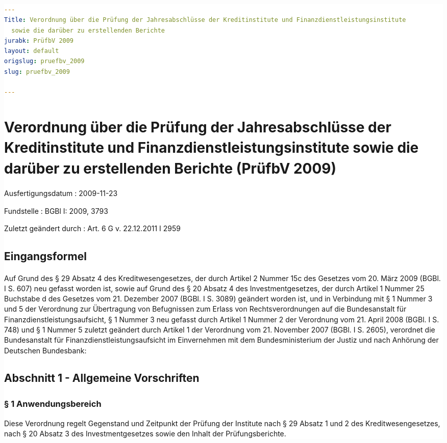 ```yaml
---
Title: Verordnung über die Prüfung der Jahresabschlüsse der Kreditinstitute und Finanzdienstleistungsinstitute
  sowie die darüber zu erstellenden Berichte
jurabk: PrüfbV 2009
layout: default
origslug: pruefbv_2009
slug: pruefbv_2009

---
```


# Verordnung über die Prüfung der Jahresabschlüsse der Kreditinstitute und Finanzdienstleistungsinstitute sowie die darüber zu erstellenden Berichte (PrüfbV 2009)

Ausfertigungsdatum
:   2009-11-23

Fundstelle
:   BGBl I: 2009, 3793

Zuletzt geändert durch
:   Art. 6 G v. 22.12.2011 I 2959


## Eingangsformel

Auf Grund des § 29 Absatz 4 des Kreditwesengesetzes, der durch Artikel
2 Nummer 15c des Gesetzes vom 20. März 2009 (BGBl. I S. 607) neu
gefasst worden ist, sowie auf Grund des § 20 Absatz 4 des
Investmentgesetzes, der durch Artikel 1 Nummer 25 Buchstabe d des
Gesetzes vom 21. Dezember 2007 (BGBl. I S. 3089) geändert worden ist,
und in Verbindung mit § 1 Nummer 3 und 5 der Verordnung zur
Übertragung von Befugnissen zum Erlass von Rechtsverordnungen auf die
Bundesanstalt für Finanzdienstleistungsaufsicht, § 1 Nummer 3 neu
gefasst durch Artikel 1 Nummer 2 der Verordnung vom 21. April 2008
(BGBl. I S. 748) und § 1 Nummer 5 zuletzt geändert durch Artikel 1 der
Verordnung vom 21. November 2007 (BGBl. I S. 2605), verordnet die
Bundesanstalt für Finanzdienstleistungsaufsicht im Einvernehmen mit
dem Bundesministerium der Justiz und nach Anhörung der Deutschen
Bundesbank:


## Abschnitt 1 - Allgemeine Vorschriften


### § 1 Anwendungsbereich

Diese Verordnung regelt Gegenstand und Zeitpunkt der Prüfung der
Institute nach § 29 Absatz 1 und 2 des Kreditwesengesetzes, nach § 20
Absatz 3 des Investmentgesetzes sowie den Inhalt der Prüfungsberichte.
